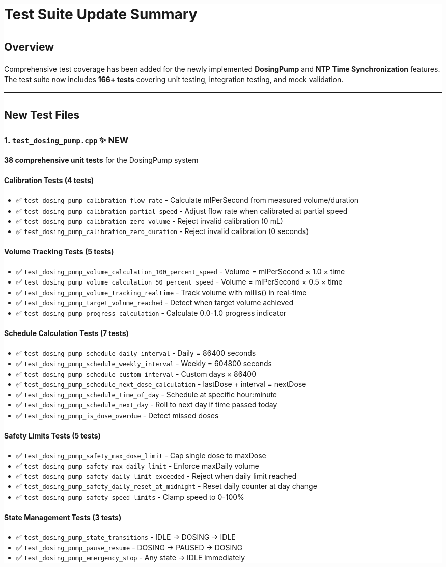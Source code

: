 # Test Suite Update Summary

## Overview
Comprehensive test coverage has been added for the newly implemented **DosingPump** and **NTP Time Synchronization** features. The test suite now includes **166+ tests** covering unit testing, integration testing, and mock validation.

---

## New Test Files

### 1. `test_dosing_pump.cpp` ✨ NEW
**38 comprehensive unit tests** for the DosingPump system

#### Calibration Tests (4 tests)
- ✅ `test_dosing_pump_calibration_flow_rate` - Calculate mlPerSecond from measured volume/duration
- ✅ `test_dosing_pump_calibration_partial_speed` - Adjust flow rate when calibrated at partial speed
- ✅ `test_dosing_pump_calibration_zero_volume` - Reject invalid calibration (0 mL)
- ✅ `test_dosing_pump_calibration_zero_duration` - Reject invalid calibration (0 seconds)

#### Volume Tracking Tests (5 tests)
- ✅ `test_dosing_pump_volume_calculation_100_percent_speed` - Volume = mlPerSecond × 1.0 × time
- ✅ `test_dosing_pump_volume_calculation_50_percent_speed` - Volume = mlPerSecond × 0.5 × time
- ✅ `test_dosing_pump_volume_tracking_realtime` - Track volume with millis() in real-time
- ✅ `test_dosing_pump_target_volume_reached` - Detect when target volume achieved
- ✅ `test_dosing_pump_progress_calculation` - Calculate 0.0-1.0 progress indicator

#### Schedule Calculation Tests (7 tests)
- ✅ `test_dosing_pump_schedule_daily_interval` - Daily = 86400 seconds
- ✅ `test_dosing_pump_schedule_weekly_interval` - Weekly = 604800 seconds
- ✅ `test_dosing_pump_schedule_custom_interval` - Custom days × 86400
- ✅ `test_dosing_pump_schedule_next_dose_calculation` - lastDose + interval = nextDose
- ✅ `test_dosing_pump_schedule_time_of_day` - Schedule at specific hour:minute
- ✅ `test_dosing_pump_schedule_next_day` - Roll to next day if time passed today
- ✅ `test_dosing_pump_is_dose_overdue` - Detect missed doses

#### Safety Limits Tests (5 tests)
- ✅ `test_dosing_pump_safety_max_dose_limit` - Cap single dose to maxDose
- ✅ `test_dosing_pump_safety_max_daily_limit` - Enforce maxDaily volume
- ✅ `test_dosing_pump_safety_daily_limit_exceeded` - Reject when daily limit reached
- ✅ `test_dosing_pump_safety_daily_reset_at_midnight` - Reset daily counter at day change
- ✅ `test_dosing_pump_safety_speed_limits` - Clamp speed to 0-100%

#### State Management Tests (3 tests)
- ✅ `test_dosing_pump_state_transitions` - IDLE → DOSING → IDLE
- ✅ `test_dosing_pump_pause_resume` - DOSING → PAUSED → DOSING
- ✅ `test_dosing_pump_emergency_stop` - Any state → IDLE immediately
